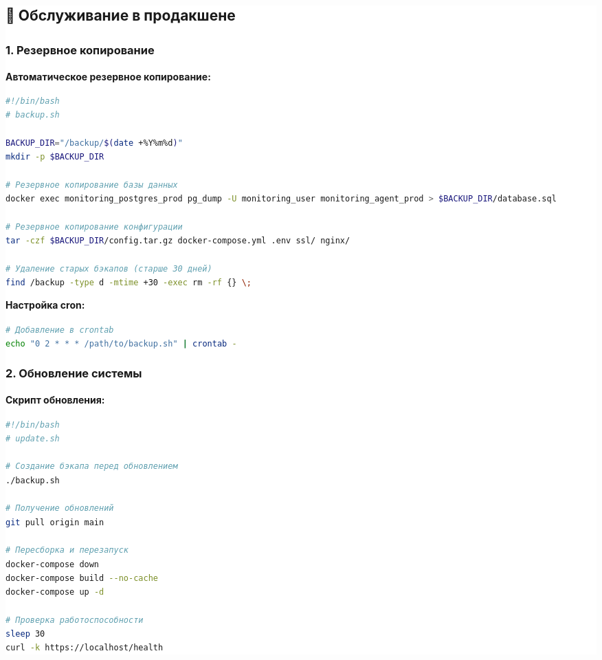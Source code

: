 ## 🔧 Обслуживание в продакшене

### 1. Резервное копирование

**Автоматическое резервное копирование:**
```bash
#!/bin/bash
# backup.sh

BACKUP_DIR="/backup/$(date +%Y%m%d)"
mkdir -p $BACKUP_DIR

# Резервное копирование базы данных
docker exec monitoring_postgres_prod pg_dump -U monitoring_user monitoring_agent_prod > $BACKUP_DIR/database.sql

# Резервное копирование конфигурации
tar -czf $BACKUP_DIR/config.tar.gz docker-compose.yml .env ssl/ nginx/

# Удаление старых бэкапов (старше 30 дней)
find /backup -type d -mtime +30 -exec rm -rf {} \;
```

**Настройка cron:**
```bash
# Добавление в crontab
echo "0 2 * * * /path/to/backup.sh" | crontab -
```

### 2. Обновление системы

**Скрипт обновления:**
```bash
#!/bin/bash
# update.sh

# Создание бэкапа перед обновлением
./backup.sh

# Получение обновлений
git pull origin main

# Пересборка и перезапуск
docker-compose down
docker-compose build --no-cache
docker-compose up -d

# Проверка работоспособности
sleep 30
curl -k https://localhost/health
```
